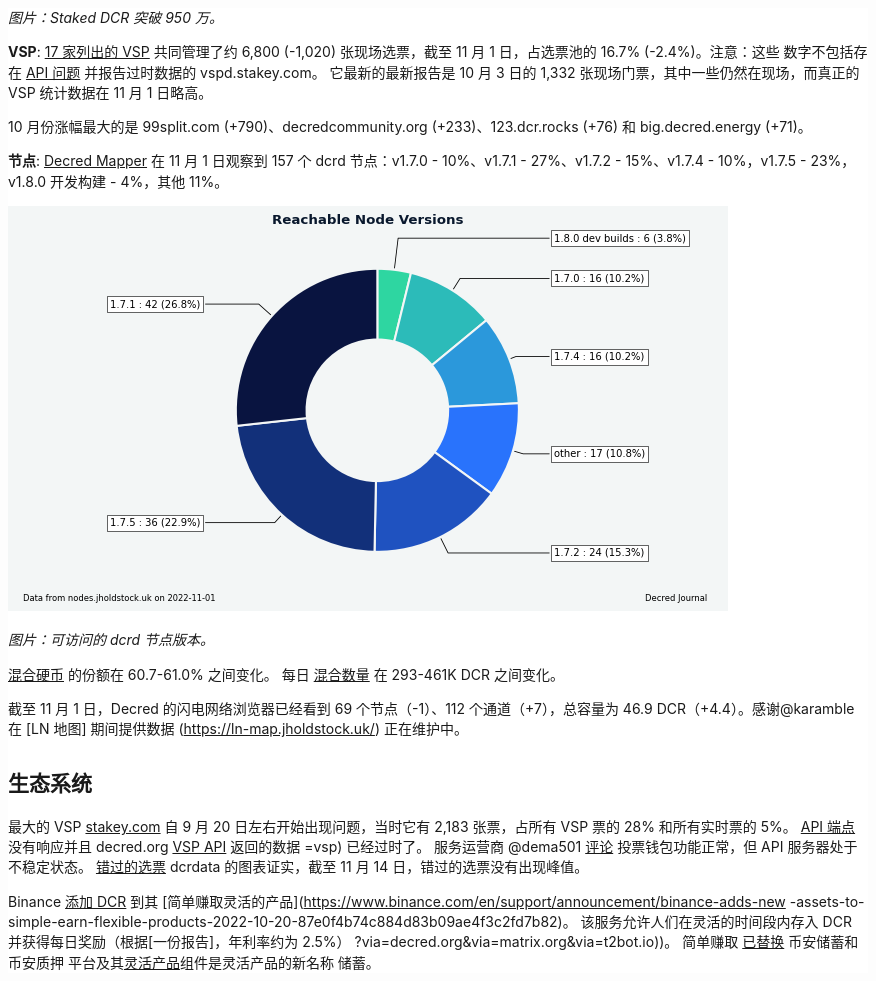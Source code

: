 _图片：Staked DCR 突破 950 万。_

**VSP**: [17 家列出的 VSP](https://decred.org/vsp/) 共同管理了约 6,800 (-1,020) 张现场选票，截至 11 月 1 日，占选票池的 16.7% (-2.4%)。注意：这些 数字不包括存在 [API 问题](https://github.com/decred/dcrwebapi/pull/171) 并报告过时数据的 vspd.stakey.com。 它最新的最新报告是 10 月 3 日的 1,332 张现场门票，其中一些仍然在现场，而真正的 VSP 统计数据在 11 月 1 日略高。

10 月份涨幅最大的是 99split.com (+790)、decredcommunity.org (+233)、123.dcr.rocks (+76) 和 big.decred.energy (+71)。

**节点**: [Decred Mapper](https://nodes.jholdstock.uk/user_agents) 在 11 月 1 日观察到 157 个 dcrd 节点：v1.7.0 - 10%、v1.7.1 - 27%、v1.7.2 - 15%、v1.7.4 - 10%，v1.7.5 - 23%，v1.8.0 开发构建 - 4%，其他 11%。

![](img/202210.7.github.png)

_图片：可访问的 dcrd 节点版本。_

[混合硬币](https://dcrdata.decred.org/charts?chart=coin-supply&zoom=jz3q237o-la8vk000&scale=linear&bin=day&axis=time&visibility=true-true-true) 的份额在 60.7-61.0% 之间变化。 每日 [混合数量](https://dcrdata.decred.org/charts?chart=privacy-participation&bin=day&axis=time) 在 293-461K DCR 之间变化。

截至 11 月 1 日，Decred 的闪电网络浏览器已经看到 69 个节点（-1）、112 个通道（+7），总容量为 46.9 DCR（+4.4）。感谢@karamble 在 [LN 地图] 期间提供数据 (https://ln-map.jholdstock.uk/) 正在维护中。


## 生态系统

最大的 VSP [stakey.com](http://vspd.stakey.com/) 自 9 月 20 日左右开始出现问题，当时它有 2,183 张票，占所有 VSP 票的 28% 和所有实时票的 5%。 [API 端点](https://vspd.stakey.com/api/v3/vspinfo) 没有响应并且 decred.org [VSP API](https://api.decred.org/?c) 返回的数据 =vsp) 已经过时了。 服务运营商 @dema501 [评论](https://github.com/decred/dcrwebapi/pull/171#issuecomment-1279775352) 投票钱包功能正常，但 API 服务器处于不稳定状态。 [错过的选票](https://dcrdata.decred.org/charts?chart=missed-votes) dcrdata 的图表证实，截至 11 月 14 日，错过的选票没有出现峰值。

Binance [添加 DCR](https://twitter.com/binance/status/1582933735019663361) 到其 [简单赚取灵活的产品](https://www.binance.com/en/support/announcement/binance-adds-new -assets-to-simple-earn-flexible-products-2022-10-20-87e0f4b74c884d83b09ae4f3c2fd7b82)。 该服务允许人们在灵活的时间段内存入 DCR 并获得每日奖励（根据[一份报告]，年利率约为 2.5%） ?via=decred.org&via=matrix.org&via=t2bot.io))。 简单赚取 [已替换](https://www.binance.com/en/support/announcement/introducing-simple-earn-the-evolution-of-binance-savings-binance-staking-b067f764f4f14e5aa46cca1bf2b55ab8) 币安储蓄和币安质押 平台及其[灵活产品](https://www.binance.com/en/support/faq/get-started-with-binance-simple-earn-flexible-products-3bd1a6eba20a445da1e94bf6cfa52e80)组件是灵活产品的新名称 储蓄。
